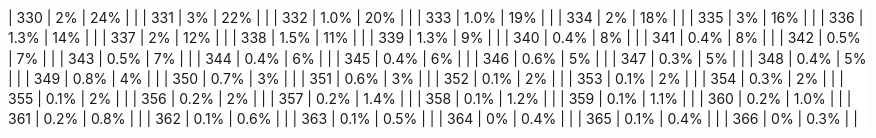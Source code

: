 | 330 | 2% | 24% |  |
| 331 | 3% | 22% |  |
| 332 | 1.0% | 20% |  |
| 333 | 1.0% | 19% |  |
| 334 | 2% | 18% |  |
| 335 | 3% | 16% |  |
| 336 | 1.3% | 14% |  |
| 337 | 2% | 12% |  |
| 338 | 1.5% | 11% |  |
| 339 | 1.3% | 9% |  |
| 340 | 0.4% | 8% |  |
| 341 | 0.4% | 8% |  |
| 342 | 0.5% | 7% |  |
| 343 | 0.5% | 7% |  |
| 344 | 0.4% | 6% |  |
| 345 | 0.4% | 6% |  |
| 346 | 0.6% | 5% |  |
| 347 | 0.3% | 5% |  |
| 348 | 0.4% | 5% |  |
| 349 | 0.8% | 4% |  |
| 350 | 0.7% | 3% |  |
| 351 | 0.6% | 3% |  |
| 352 | 0.1% | 2% |  |
| 353 | 0.1% | 2% |  |
| 354 | 0.3% | 2% |  |
| 355 | 0.1% | 2% |  |
| 356 | 0.2% | 2% |  |
| 357 | 0.2% | 1.4% |  |
| 358 | 0.1% | 1.2% |  |
| 359 | 0.1% | 1.1% |  |
| 360 | 0.2% | 1.0% |  |
| 361 | 0.2% | 0.8% |  |
| 362 | 0.1% | 0.6% |  |
| 363 | 0.1% | 0.5% |  |
| 364 | 0% | 0.4% |  |
| 365 | 0.1% | 0.4% |  |
| 366 | 0% | 0.3% |  |